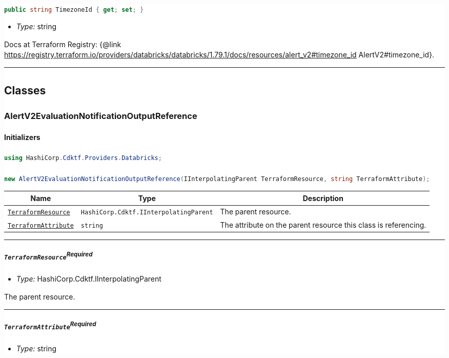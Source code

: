 ```csharp
public string TimezoneId { get; set; }
```

- *Type:* string

Docs at Terraform Registry: {@link https://registry.terraform.io/providers/databricks/databricks/1.79.1/docs/resources/alert_v2#timezone_id AlertV2#timezone_id}.

---

## Classes <a name="Classes" id="Classes"></a>

### AlertV2EvaluationNotificationOutputReference <a name="AlertV2EvaluationNotificationOutputReference" id="@cdktf/provider-databricks.alertV2.AlertV2EvaluationNotificationOutputReference"></a>

#### Initializers <a name="Initializers" id="@cdktf/provider-databricks.alertV2.AlertV2EvaluationNotificationOutputReference.Initializer"></a>

```csharp
using HashiCorp.Cdktf.Providers.Databricks;

new AlertV2EvaluationNotificationOutputReference(IInterpolatingParent TerraformResource, string TerraformAttribute);
```

| **Name** | **Type** | **Description** |
| --- | --- | --- |
| <code><a href="#@cdktf/provider-databricks.alertV2.AlertV2EvaluationNotificationOutputReference.Initializer.parameter.terraformResource">TerraformResource</a></code> | <code>HashiCorp.Cdktf.IInterpolatingParent</code> | The parent resource. |
| <code><a href="#@cdktf/provider-databricks.alertV2.AlertV2EvaluationNotificationOutputReference.Initializer.parameter.terraformAttribute">TerraformAttribute</a></code> | <code>string</code> | The attribute on the parent resource this class is referencing. |

---

##### `TerraformResource`<sup>Required</sup> <a name="TerraformResource" id="@cdktf/provider-databricks.alertV2.AlertV2EvaluationNotificationOutputReference.Initializer.parameter.terraformResource"></a>

- *Type:* HashiCorp.Cdktf.IInterpolatingParent

The parent resource.

---

##### `TerraformAttribute`<sup>Required</sup> <a name="TerraformAttribute" id="@cdktf/provider-databricks.alertV2.AlertV2EvaluationNotificationOutputReference.Initializer.parameter.terraformAttribute"></a>

- *Type:* string
